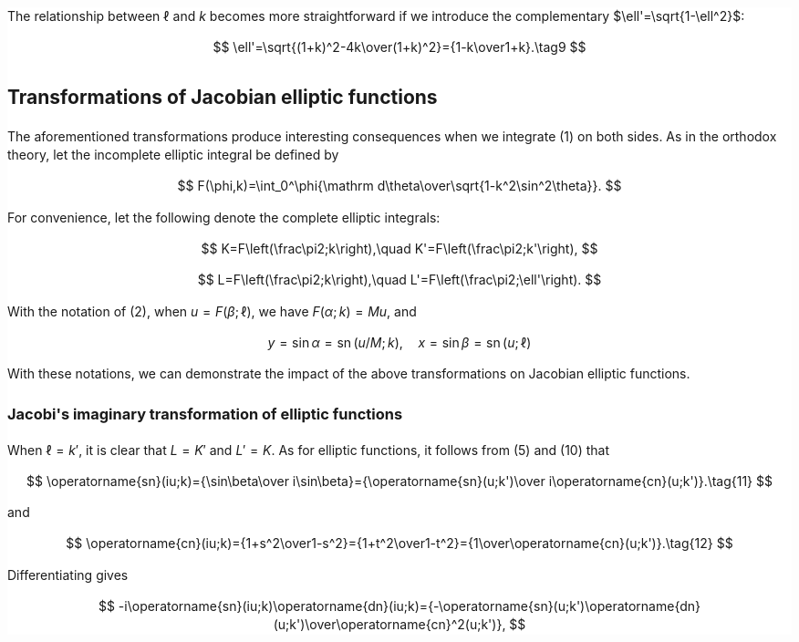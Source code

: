 The relationship between $\ell$ and $k$ becomes more straightforward if we introduce the complementary $\ell'=\sqrt{1-\ell^2}$:

$$
\ell'=\sqrt{(1+k)^2-4k\over(1+k)^2}={1-k\over1+k}.\tag9
$$

## Transformations of Jacobian elliptic functions

The aforementioned transformations produce interesting consequences when we integrate (1) on both sides. As in the orthodox theory, let the incomplete elliptic integral be defined by

$$
F(\phi,k)=\int_0^\phi{\mathrm d\theta\over\sqrt{1-k^2\sin^2\theta}}.
$$

For convenience, let the following denote the complete elliptic integrals:

$$
K=F\left(\frac\pi2;k\right),\quad K'=F\left(\frac\pi2;k'\right),
$$

$$
L=F\left(\frac\pi2;k\right),\quad L'=F\left(\frac\pi2;\ell'\right).
$$

With the notation of (2), when $u=F(\beta;\ell)$, we have $F(\alpha;k)=Mu$, and

$$
y=\sin\alpha=\operatorname{sn}(u/M;k),\quad x=\sin\beta=\operatorname{sn}(u;\ell)\tag{10}
$$

With these notations, we can demonstrate the impact of the above transformations on Jacobian elliptic functions.

### Jacobi's imaginary transformation of elliptic functions

When $\ell=k'$, it is clear that $L=K'$ and $L'=K$. As for elliptic functions, it follows from (5) and (10) that

$$
\operatorname{sn}(iu;k)={\sin\beta\over i\sin\beta}={\operatorname{sn}(u;k')\over i\operatorname{cn}(u;k')}.\tag{11}
$$

and

$$
\operatorname{cn}(iu;k)={1+s^2\over1-s^2}={1+t^2\over1-t^2}={1\over\operatorname{cn}(u;k')}.\tag{12}
$$

Differentiating gives

$$
-i\operatorname{sn}(iu;k)\operatorname{dn}(iu;k)={-\operatorname{sn}(u;k')\operatorname{dn}(u;k')\over\operatorname{cn}^2(u;k')},
$$
